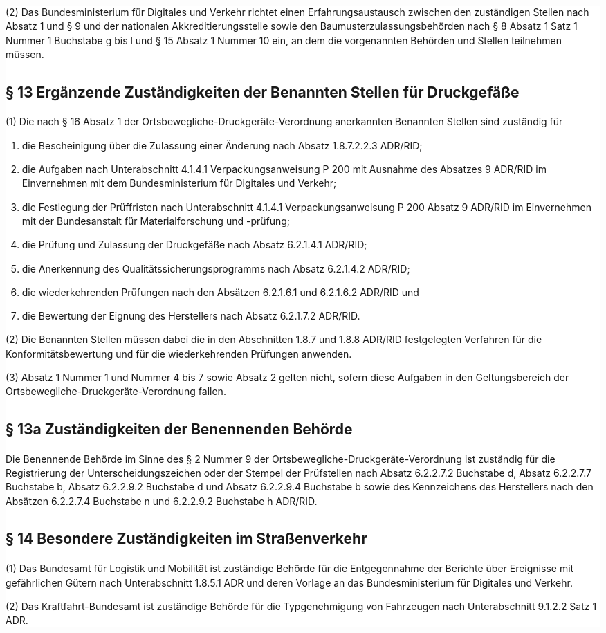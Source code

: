 (2) Das Bundesministerium für Digitales und Verkehr richtet einen Erfahrungsaustausch zwischen den zuständigen Stellen nach Absatz 1 und § 9 und der nationalen Akkreditierungsstelle sowie den Baumusterzulassungsbehörden nach § 8 Absatz 1 Satz 1 Nummer 1 Buchstabe g bis l und § 15 Absatz 1 Nummer 10 ein, an dem die vorgenannten Behörden und Stellen teilnehmen müssen.


## § 13 Ergänzende Zuständigkeiten der Benannten Stellen für Druckgefäße

(1) Die nach § 16 Absatz 1 der Ortsbewegliche-Druckgeräte-Verordnung anerkannten Benannten Stellen sind zuständig für

1.  die Bescheinigung über die Zulassung einer Änderung nach Absatz 1.8.7.2.2.3 ADR/RID;


2.  die Aufgaben nach Unterabschnitt 4.1.4.1 Verpackungsanweisung P 200 mit Ausnahme des Absatzes 9 ADR/RID im Einvernehmen mit dem Bundesministerium für Digitales und Verkehr;


3.  die Festlegung der Prüffristen nach Unterabschnitt 4.1.4.1 Verpackungsanweisung P 200 Absatz 9 ADR/RID im Einvernehmen mit der Bundesanstalt für Materialforschung und -prüfung;


4.  die Prüfung und Zulassung der Druckgefäße nach Absatz 6.2.1.4.1 ADR/RID;


5.  die Anerkennung des Qualitätssicherungsprogramms nach Absatz 6.2.1.4.2 ADR/RID;


6.  die wiederkehrenden Prüfungen nach den Absätzen 6.2.1.6.1 und 6.2.1.6.2 ADR/RID und


7.  die Bewertung der Eignung des Herstellers nach Absatz 6.2.1.7.2 ADR/RID.




(2) Die Benannten Stellen müssen dabei die in den Abschnitten 1.8.7 und 1.8.8 ADR/RID festgelegten Verfahren für die Konformitätsbewertung und für die wiederkehrenden Prüfungen anwenden.

(3) Absatz 1 Nummer 1 und Nummer 4 bis 7 sowie Absatz 2 gelten nicht, sofern diese Aufgaben in den Geltungsbereich der Ortsbewegliche-Druckgeräte-Verordnung fallen.


## § 13a Zuständigkeiten der Benennenden Behörde

Die Benennende Behörde im Sinne des § 2 Nummer 9 der Ortsbewegliche-Druckgeräte-Verordnung ist zuständig für die Registrierung der Unterscheidungszeichen oder der Stempel der Prüfstellen nach Absatz 6.2.2.7.2 Buchstabe d, Absatz 6.2.2.7.7 Buchstabe b, Absatz 6.2.2.9.2 Buchstabe d und Absatz 6.2.2.9.4 Buchstabe b sowie des Kennzeichens des Herstellers nach den Absätzen 6.2.2.7.4 Buchstabe n und 6.2.2.9.2 Buchstabe h ADR/RID.


## § 14 Besondere Zuständigkeiten im Straßenverkehr

(1) Das Bundesamt für Logistik und Mobilität ist zuständige Behörde für die Entgegennahme der Berichte über Ereignisse mit gefährlichen Gütern nach Unterabschnitt 1.8.5.1 ADR und deren Vorlage an das Bundesministerium für Digitales und Verkehr.

(2) Das Kraftfahrt-Bundesamt ist zuständige Behörde für die Typgenehmigung von Fahrzeugen nach Unterabschnitt 9.1.2.2 Satz 1 ADR.
